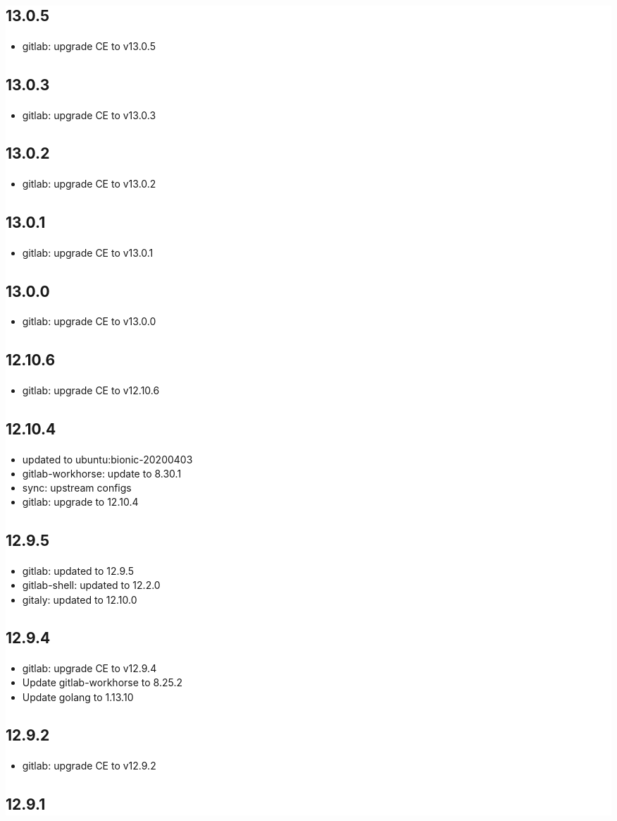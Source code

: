 ## 13.0.5

- gitlab: upgrade CE to v13.0.5

## 13.0.3

- gitlab: upgrade CE to v13.0.3

## 13.0.2

- gitlab: upgrade CE to v13.0.2

## 13.0.1

- gitlab: upgrade CE to v13.0.1

## 13.0.0

- gitlab: upgrade CE to v13.0.0

## 12.10.6

- gitlab: upgrade CE to v12.10.6

## 12.10.4

- updated to ubuntu:bionic-20200403
- gitlab-workhorse: update to 8.30.1
- sync: upstream configs
- gitlab: upgrade to 12.10.4

## 12.9.5

- gitlab: updated to 12.9.5
- gitlab-shell: updated to 12.2.0
- gitaly: updated to 12.10.0

## 12.9.4

- gitlab: upgrade CE to v12.9.4
- Update gitlab-workhorse to 8.25.2
- Update golang to 1.13.10

## 12.9.2

- gitlab: upgrade CE to v12.9.2

## 12.9.1
